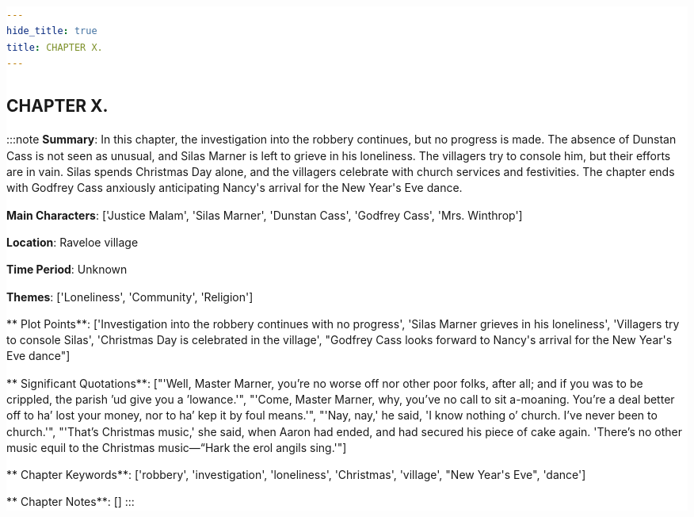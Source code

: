 ```yaml
---
hide_title: true
title: CHAPTER X.
---
```

## CHAPTER X.
:::note
**Summary**:
In this chapter, the investigation into the robbery continues, but no progress is made. The absence of Dunstan Cass is not seen as unusual, and Silas Marner is left to grieve in his loneliness. The villagers try to console him, but their efforts are in vain. Silas spends Christmas Day alone, and the villagers celebrate with church services and festivities. The chapter ends with Godfrey Cass anxiously anticipating Nancy's arrival for the New Year's Eve dance.

**Main Characters**:
['Justice Malam', 'Silas Marner', 'Dunstan Cass', 'Godfrey Cass', 'Mrs. Winthrop']

**Location**:
Raveloe village

**Time Period**:
Unknown

**Themes**:
['Loneliness', 'Community', 'Religion']

** Plot Points**:
['Investigation into the robbery continues with no progress', 'Silas Marner grieves in his loneliness', 'Villagers try to console Silas', 'Christmas Day is celebrated in the village', "Godfrey Cass looks forward to Nancy's arrival for the New Year's Eve dance"]

** Significant Quotations**:
["'Well, Master Marner, you’re no worse off nor other poor folks, after all; and if you was to be crippled, the parish ’ud give you a ’lowance.'", "'Come, Master Marner, why, you’ve no call to sit a-moaning. You’re a deal better off to ha’ lost your money, nor to ha’ kep it by foul means.'", "'Nay, nay,' he said, 'I know nothing o’ church. I’ve never been to church.'", "'That’s Christmas music,' she said, when Aaron had ended, and had secured his piece of cake again. 'There’s no other music equil to the Christmas music—“Hark the erol angils sing.'"]

** Chapter Keywords**:
['robbery', 'investigation', 'loneliness', 'Christmas', 'village', "New Year's Eve", 'dance']

** Chapter Notes**:
[]
:::